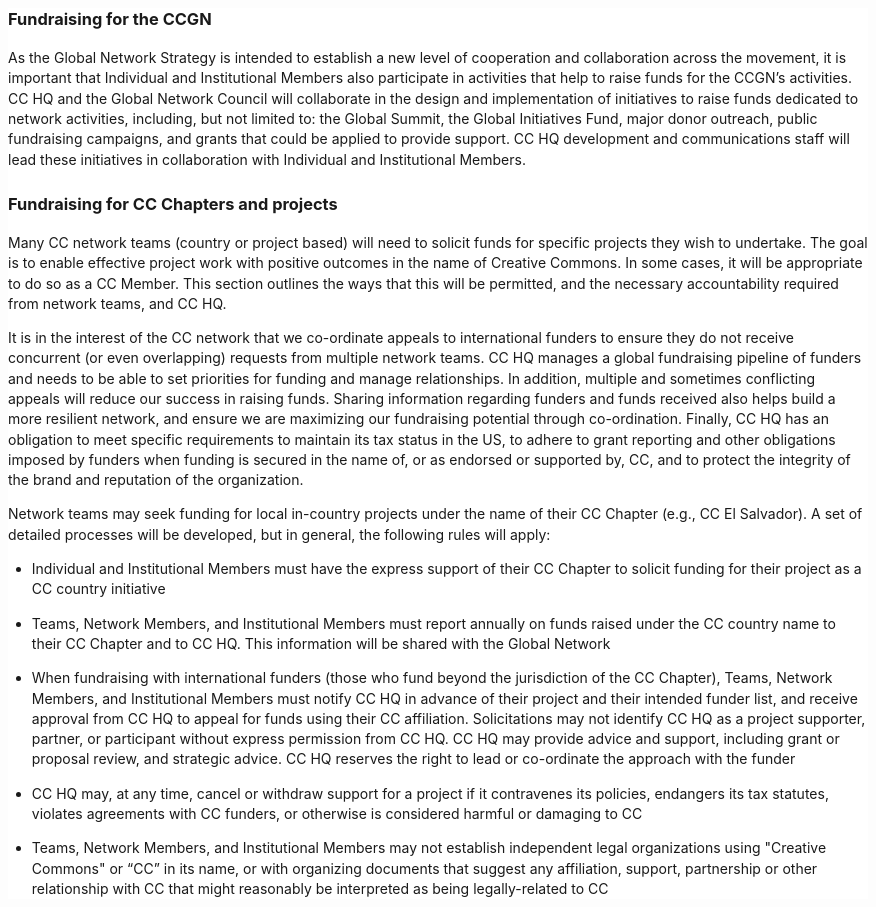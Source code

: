 ### Fundraising for the CCGN

As the Global Network Strategy is intended to establish a new level of cooperation and collaboration across the movement, it is important that Individual and Institutional Members also participate in activities that help to raise funds for the CCGN’s activities. CC HQ and the Global Network Council will collaborate in the design and implementation of initiatives to raise funds dedicated to network activities, including, but not limited to: the Global Summit, the Global Initiatives Fund, major donor outreach, public fundraising campaigns, and grants that could be applied to provide support. CC HQ development and communications staff will lead these initiatives in collaboration with Individual and Institutional Members.

### Fundraising for CC Chapters and projects

Many CC network teams (country or project based) will need to solicit funds for specific projects they wish to undertake. The goal is to enable effective project work with positive outcomes in the name of Creative Commons. In some cases, it will be appropriate to do so as a CC Member. This section outlines the ways that this will be permitted, and the necessary accountability required from network teams, and CC HQ.

It is in the interest of the CC network that we co-ordinate appeals to international funders to ensure they do not receive concurrent (or even overlapping) requests from multiple network teams. CC HQ manages a global fundraising pipeline of funders and needs to be able to set priorities for funding and manage relationships. In addition, multiple and sometimes conflicting appeals will reduce our success in raising funds. Sharing information regarding funders and funds received also helps build a more resilient network, and ensure we are maximizing our fundraising potential through co-ordination. Finally, CC HQ has an obligation to meet specific requirements to maintain its tax status in the US, to adhere to grant reporting and other obligations imposed by funders when funding is secured in the name of, or as endorsed or supported by, CC, and to protect the integrity of the brand and reputation of the organization.

Network teams may seek funding for local in-country projects under the name of their CC Chapter (e.g., CC El Salvador). A set of detailed processes will be developed, but in general, the following rules will apply:

* Individual and Institutional Members must have the express support of their CC Chapter to solicit funding for their project as a CC country initiative

* Teams, Network Members, and Institutional Members must report annually on funds raised under the CC country name to their CC Chapter and to CC HQ. This information will be shared with the Global Network

* When fundraising with international funders (those who fund beyond the jurisdiction of the CC Chapter), Teams, Network Members, and Institutional Members must notify CC HQ in advance of their project and their intended funder list, and receive approval from CC HQ to appeal for funds using their CC affiliation. Solicitations may not identify CC HQ as a project supporter, partner, or participant without express permission from CC HQ. CC HQ may provide advice and support, including grant or proposal review, and strategic advice. CC HQ reserves the right to lead or co-ordinate the approach with the funder

* CC HQ may, at any time, cancel or withdraw support for a project if it contravenes its policies, endangers its tax statutes, violates agreements with CC funders, or otherwise is considered harmful or damaging to CC

* Teams, Network Members, and Institutional Members may not establish independent legal organizations using "Creative Commons" or “CC” in its name, or with organizing documents that suggest any affiliation, support, partnership or other relationship with CC that might reasonably be interpreted as being legally-related to CC
